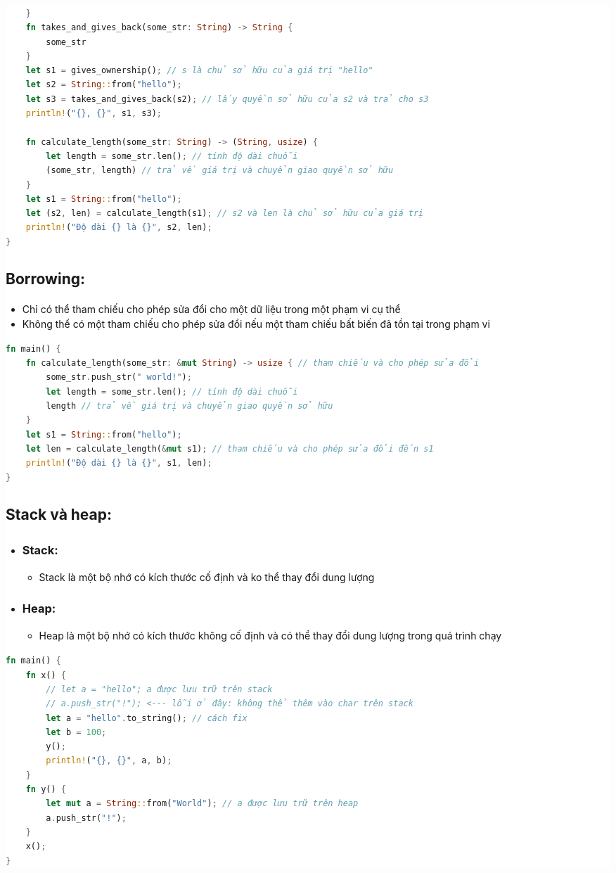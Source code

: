 ```rust
    }
    fn takes_and_gives_back(some_str: String) -> String {
        some_str
    }
    let s1 = gives_ownership(); // s là chủ sở hữu của giá trị "hello"
    let s2 = String::from("hello");
    let s3 = takes_and_gives_back(s2); // lấy quyền sở hữu của s2 và trả cho s3
    println!("{}, {}", s1, s3);

    fn calculate_length(some_str: String) -> (String, usize) {
        let length = some_str.len(); // tính độ dài chuỗi
        (some_str, length) // trả về giá trị và chuyển giao quyền sở hữu
    }
    let s1 = String::from("hello");
    let (s2, len) = calculate_length(s1); // s2 và len là chủ sở hữu của giá trị
    println!("Độ dài {} là {}", s2, len);
}
```

## Borrowing:
- Chỉ có thể tham chiếu cho phép sửa đổi cho một dữ liệu trong một phạm vi cụ thể
- Không thể có một tham chiếu cho phép sửa đổi nếu một tham chiếu bất biến đã tồn tại trong phạm vi
```rust
fn main() {
    fn calculate_length(some_str: &mut String) -> usize { // tham chiếu và cho phép sửa đổi
        some_str.push_str(" world!");
        let length = some_str.len(); // tính độ dài chuỗi
        length // trả về giá trị và chuyển giao quyền sở hữu
    }
    let s1 = String::from("hello");
    let len = calculate_length(&mut s1); // tham chiếu và cho phép sửa đổi đến s1
    println!("Độ dài {} là {}", s1, len);
}
```

## Stack và heap:
- ### Stack:
    - Stack là một bộ nhớ có kích thước cố định và ko thể thay đổi dung lượng

- ### Heap:
    - Heap là một bộ nhớ có kích thước không cố định và có thể thay đổi dung lượng trong quá trình chạy
```rust
fn main() {
    fn x() {
        // let a = "hello"; a được lưu trữ trên stack
        // a.push_str("!"); <--- lỗi ở đây: không thể thêm vào char trên stack
        let a = "hello".to_string(); // cách fix 
        let b = 100;
        y();
        println!("{}, {}", a, b);
    }
    fn y() {
        let mut a = String::from("World"); // a được lưu trữ trên heap
        a.push_str("!");
    }
    x();
}
```
